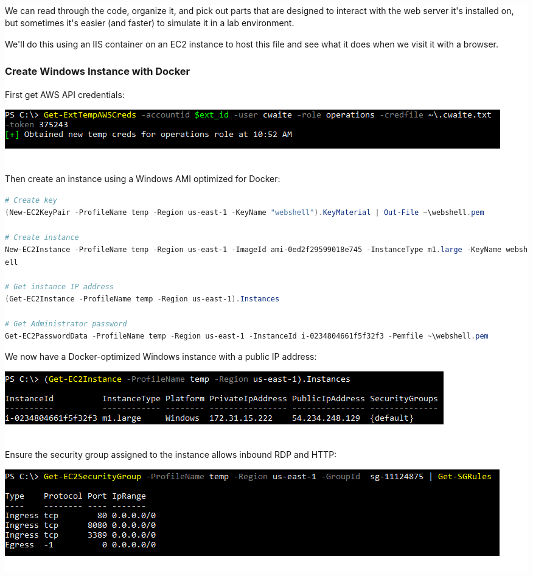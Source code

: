 We can read through the code, organize it, and pick out parts that are designed to interact with the web server it's installed on, but sometimes it's easier (and faster) to simulate it in a lab environment.

We'll do this using an IIS container on an EC2 instance to host this file and see what it does when we visit it with a browser.

### Create Windows Instance with Docker

First get AWS API credentials:

![](images/OOB%20Analysis%20of%20a%20WebShell/image006.png)<br><br>

Then create an instance using a Windows AMI optimized for Docker:

```powershell
# Create key
(New-EC2KeyPair -ProfileName temp -Region us-east-1 -KeyName "webshell").KeyMaterial | Out-File ~\webshell.pem

# Create instance
New-EC2Instance -ProfileName temp -Region us-east-1 -ImageId ami-0ed2f29599018e745 -InstanceType m1.large -KeyName webshell

# Get instance IP address
(Get-EC2Instance -ProfileName temp -Region us-east-1).Instances

# Get Administrator password
Get-EC2PasswordData -ProfileName temp -Region us-east-1 -InstanceId i-0234804661f5f32f3 -Pemfile ~\webshell.pem
```

We now have a Docker-optimized Windows instance with a public IP address:

![](images/OOB%20Analysis%20of%20a%20WebShell/image005.png)<br><br>

Ensure the security group assigned to the instance allows inbound RDP and HTTP:

![](images/OOB%20Analysis%20of%20a%20WebShell/image037.png)<br><br>
